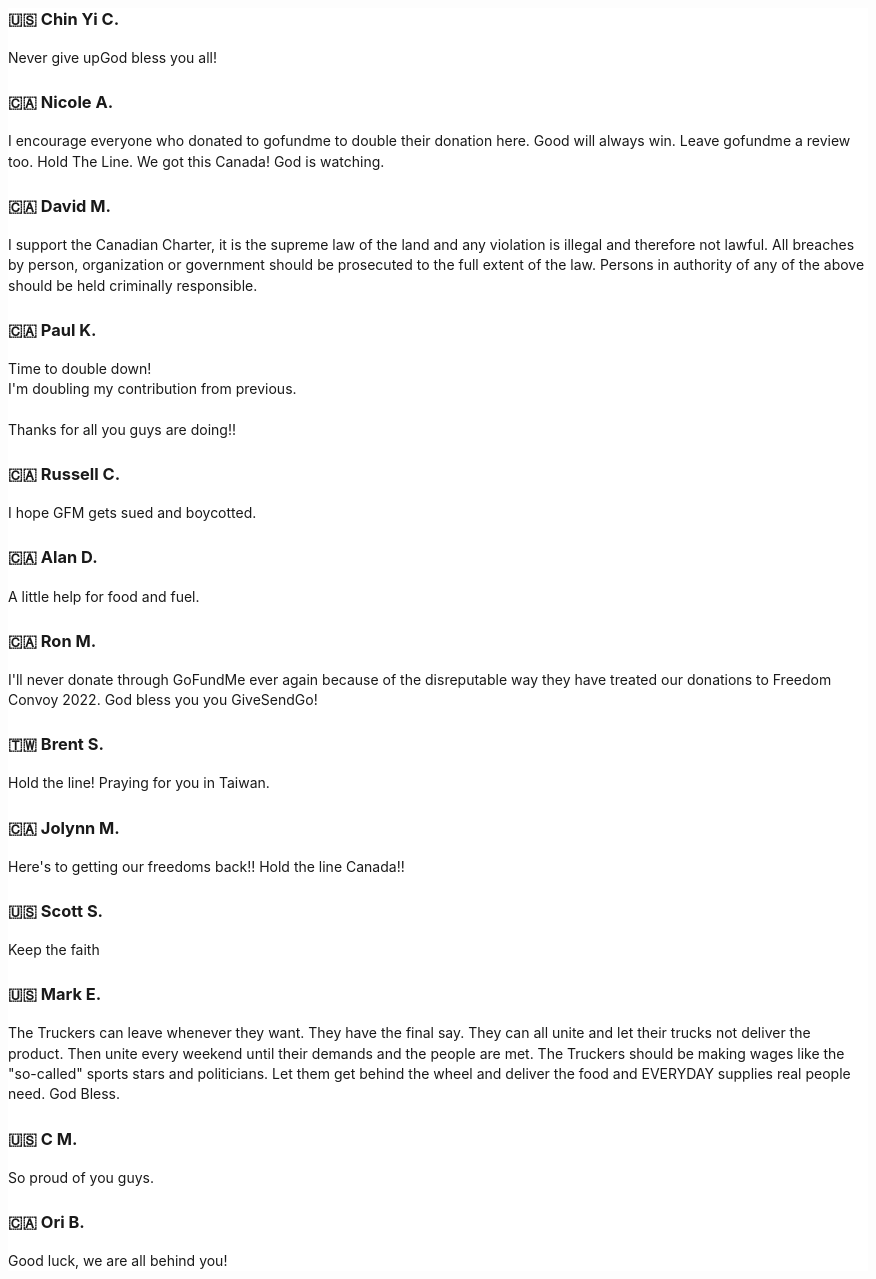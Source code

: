 ### 🇺🇸 Chin Yi  C.
Never give upGod bless you all!

### 🇨🇦 Nicole A.
I encourage everyone who donated to gofundme to double their donation here. Good will always win. Leave gofundme a review too. Hold The Line. We got this Canada! God is watching. 

### 🇨🇦 David M.
I support the Canadian Charter, it is the supreme law of the land and any violation is illegal and therefore not lawful.  All breaches by person, organization or government should be prosecuted to the full extent of the law.  Persons in authority of any of the above should be held criminally responsible.

### 🇨🇦 Paul K.
Time to double down!<br />I'm doubling my contribution from previous.<br /><br />Thanks for all you guys are doing!!

### 🇨🇦 Russell C.
I hope GFM gets sued and boycotted. 

### 🇨🇦 Alan D.
A little help for food and fuel.

### 🇨🇦 Ron M.
I'll never donate through GoFundMe ever again because of the disreputable way they have treated our donations to Freedom Convoy 2022. God bless you you GiveSendGo!

### 🇹🇼 Brent S.
Hold the line!  Praying for you in Taiwan.

### 🇨🇦 Jolynn M.
Here's to getting our freedoms back!! Hold the line Canada!!

### 🇺🇸 Scott S.
Keep the faith

### 🇺🇸 Mark E.
The Truckers can leave whenever they want. They have the final say. They can all unite and let their trucks not deliver the product. Then unite every weekend until their demands and the people are met. The Truckers should be making wages like the "so-called" sports stars and politicians. Let them get behind the wheel and deliver the food and EVERYDAY supplies real people need. God Bless.

### 🇺🇸 C M.
So proud of you guys.

### 🇨🇦 Ori B.
Good luck, we are all behind you!
